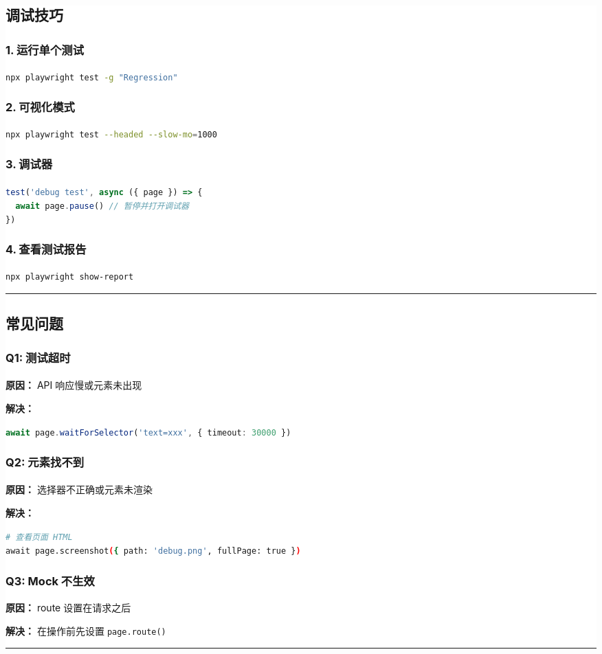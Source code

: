 
## 调试技巧

### 1. 运行单个测试
```bash
npx playwright test -g "Regression"
```

### 2. 可视化模式
```bash
npx playwright test --headed --slow-mo=1000
```

### 3. 调试器
```typescript
test('debug test', async ({ page }) => {
  await page.pause() // 暂停并打开调试器
})
```

### 4. 查看测试报告
```bash
npx playwright show-report
```

---

## 常见问题

### Q1: 测试超时
**原因：** API 响应慢或元素未出现

**解决：**
```typescript
await page.waitForSelector('text=xxx', { timeout: 30000 })
```

### Q2: 元素找不到
**原因：** 选择器不正确或元素未渲染

**解决：**
```bash
# 查看页面 HTML
await page.screenshot({ path: 'debug.png', fullPage: true })
```

### Q3: Mock 不生效
**原因：** route 设置在请求之后

**解决：** 在操作前先设置 `page.route()`

---
